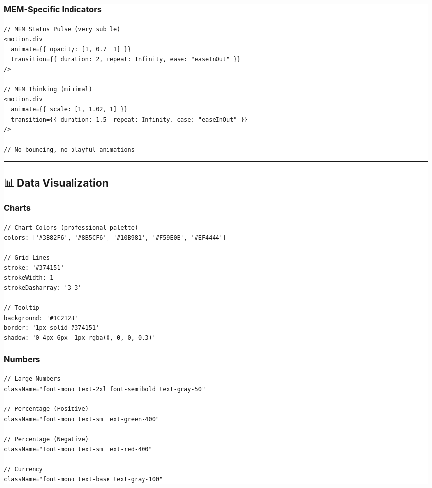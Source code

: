 ### MEM-Specific Indicators

```tsx
// MEM Status Pulse (very subtle)
<motion.div
  animate={{ opacity: [1, 0.7, 1] }}
  transition={{ duration: 2, repeat: Infinity, ease: "easeInOut" }}
/>

// MEM Thinking (minimal)
<motion.div
  animate={{ scale: [1, 1.02, 1] }}
  transition={{ duration: 1.5, repeat: Infinity, ease: "easeInOut" }}
/>

// No bouncing, no playful animations
```

---

## 📊 Data Visualization

### Charts

```tsx
// Chart Colors (professional palette)
colors: ['#3B82F6', '#8B5CF6', '#10B981', '#F59E0B', '#EF4444']

// Grid Lines
stroke: '#374151'
strokeWidth: 1
strokeDasharray: '3 3'

// Tooltip
background: '#1C2128'
border: '1px solid #374151'
shadow: '0 4px 6px -1px rgba(0, 0, 0, 0.3)'
```

### Numbers

```tsx
// Large Numbers
className="font-mono text-2xl font-semibold text-gray-50"

// Percentage (Positive)
className="font-mono text-sm text-green-400"

// Percentage (Negative)  
className="font-mono text-sm text-red-400"

// Currency
className="font-mono text-base text-gray-100"
```
